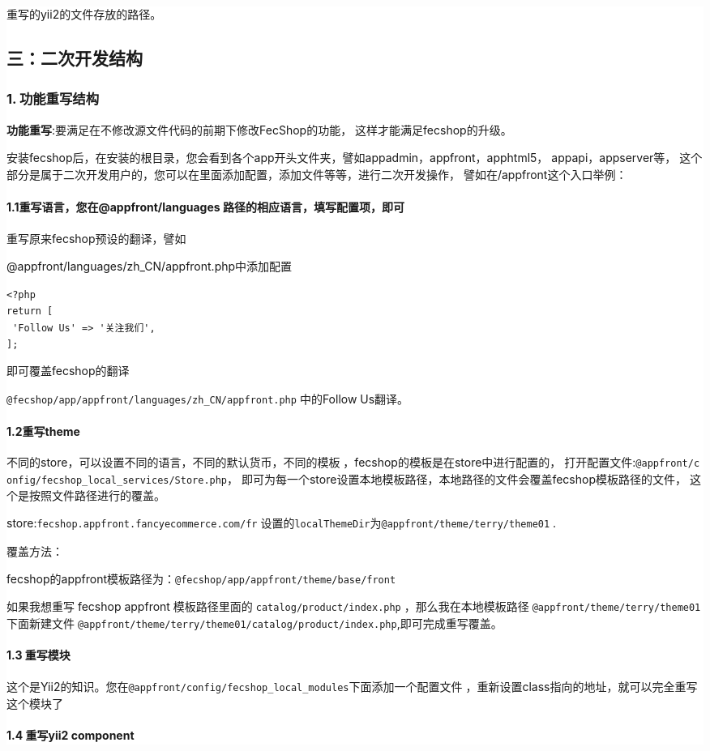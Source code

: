 重写的yii2的文件存放的路径。

三：二次开发结构
-------------

### 1. 功能重写结构

**功能重写**:要满足在不修改源文件代码的前期下修改FecShop的功能，
这样才能满足fecshop的升级。

安装fecshop后，在安装的根目录，您会看到各个app开头文件夹，譬如appadmin，appfront，apphtml5，
appapi，appserver等，
这个部分是属于二次开发用户的，您可以在里面添加配置，添加文件等等，进行二次开发操作，
譬如在/appfront这个入口举例：

#### 1.1重写语言，您在@appfront/languages 路径的相应语言，填写配置项，即可
重写原来fecshop预设的翻译，譬如

@appfront/languages/zh_CN/appfront.php中添加配置

```
<?php
return [
 'Follow Us' => '关注我们',
];
```
	
即可覆盖fecshop的翻译

`@fecshop/app/appfront/languages/zh_CN/appfront.php` 中的Follow Us翻译。

#### 1.2重写theme

不同的store，可以设置不同的语言，不同的默认货币，不同的模板
，fecshop的模板是在store中进行配置的，
打开配置文件:`@appfront/config/fecshop_local_services/Store.php`，
即可为每一个store设置本地模板路径，本地路径的文件会覆盖fecshop模板路径的文件，
这个是按照文件路径进行的覆盖。

store:`fecshop.appfront.fancyecommerce.com/fr`
设置的`localThemeDir`为`@appfront/theme/terry/theme01`
.

覆盖方法：

fecshop的appfront模板路径为：`@fecshop/app/appfront/theme/base/front`

如果我想重写 fecshop appfront 模板路径里面的  `catalog/product/index.php`
，那么我在本地模板路径 `@appfront/theme/terry/theme01` 下面新建文件
`@appfront/theme/terry/theme01/catalog/product/index.php`,即可完成重写覆盖。

#### 1.3 重写模块

这个是Yii2的知识。您在`@appfront/config/fecshop_local_modules`下面添加一个配置文件
，重新设置class指向的地址，就可以完全重写这个模块了

#### 1.4 重写yii2 component 
